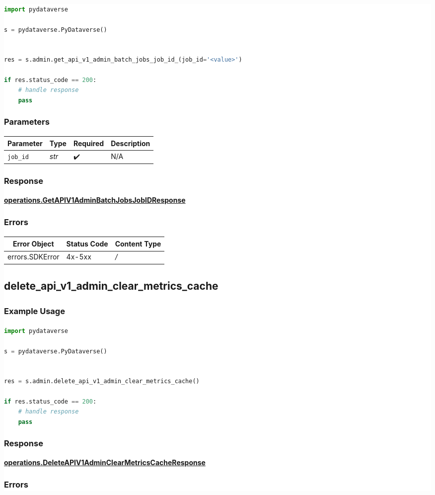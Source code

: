 ```python
import pydataverse

s = pydataverse.PyDataverse()


res = s.admin.get_api_v1_admin_batch_jobs_job_id_(job_id='<value>')

if res.status_code == 200:
    # handle response
    pass
```

### Parameters

| Parameter          | Type               | Required           | Description        |
| ------------------ | ------------------ | ------------------ | ------------------ |
| `job_id`           | *str*              | :heavy_check_mark: | N/A                |


### Response

**[operations.GetAPIV1AdminBatchJobsJobIDResponse](../../models/operations/getapiv1adminbatchjobsjobidresponse.md)**
### Errors

| Error Object    | Status Code     | Content Type    |
| --------------- | --------------- | --------------- |
| errors.SDKError | 4x-5xx          | */*             |

## delete_api_v1_admin_clear_metrics_cache

### Example Usage

```python
import pydataverse

s = pydataverse.PyDataverse()


res = s.admin.delete_api_v1_admin_clear_metrics_cache()

if res.status_code == 200:
    # handle response
    pass
```


### Response

**[operations.DeleteAPIV1AdminClearMetricsCacheResponse](../../models/operations/deleteapiv1adminclearmetricscacheresponse.md)**
### Errors
